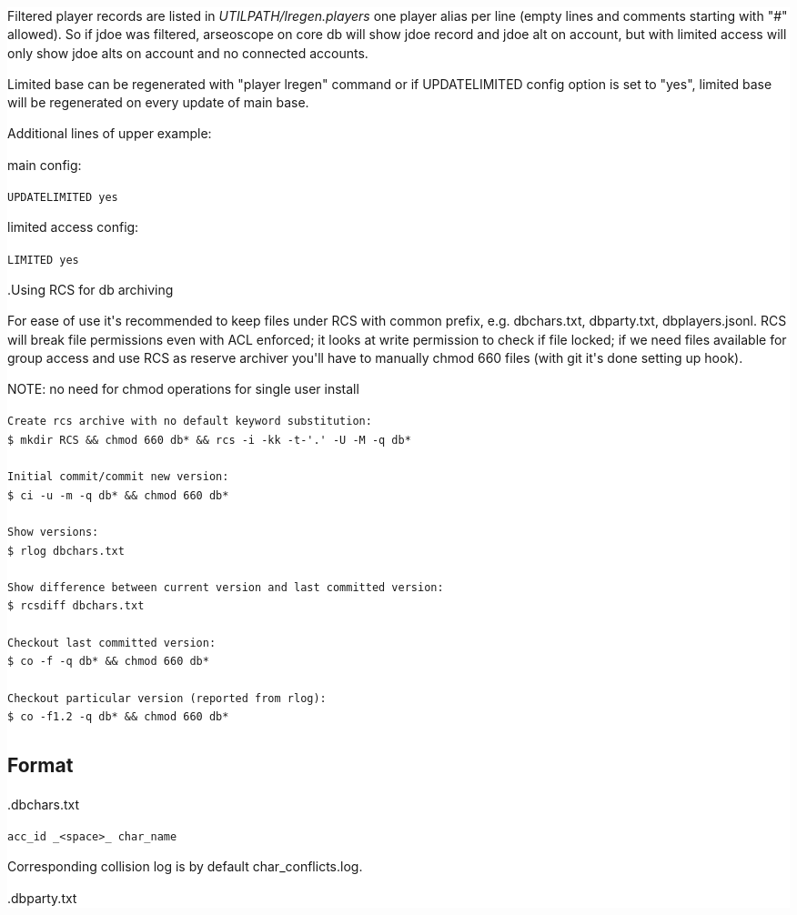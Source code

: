 Filtered player records are listed in _UTILPATH/lregen.players_ one player
alias per line (empty lines and comments starting with "#" allowed). So if jdoe
was filtered, arseoscope on core db will show jdoe record and jdoe alt on
account, but with limited access will only show jdoe alts on account and no
connected accounts.

Limited base can be regenerated with "player lregen" command or if
UPDATELIMITED config option is set to "yes", limited base will be regenerated
on every update of main base.

Additional lines of upper example:

main config:

    UPDATELIMITED yes

limited access config:

    LIMITED yes

.Using RCS for db archiving

For ease of use it's recommended to keep files under RCS with common prefix,
e.g. dbchars.txt, dbparty.txt, dbplayers.jsonl. RCS will break file
permissions even with ACL enforced; it looks at write permission to check if
file locked; if we need files available for group access and use RCS as reserve
archiver you'll have to manually chmod 660 files (with git it's done setting up
hook).

NOTE: no need for chmod operations for single user install

    Create rcs archive with no default keyword substitution:
    $ mkdir RCS && chmod 660 db* && rcs -i -kk -t-'.' -U -M -q db*

    Initial commit/commit new version:
    $ ci -u -m -q db* && chmod 660 db*

    Show versions:
    $ rlog dbchars.txt

    Show difference between current version and last committed version:
    $ rcsdiff dbchars.txt

    Checkout last committed version:
    $ co -f -q db* && chmod 660 db*

    Checkout particular version (reported from rlog):
    $ co -f1.2 -q db* && chmod 660 db*

Format
------

.dbchars.txt

    acc_id _<space>_ char_name

Corresponding collision log is by default char_conflicts.log.

.dbparty.txt
